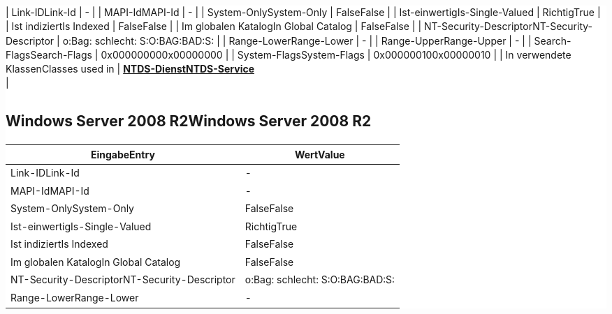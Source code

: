 | <span data-ttu-id="14f90-228">Link-ID</span><span class="sxs-lookup"><span data-stu-id="14f90-228">Link-Id</span></span>                | \-                                               |
| <span data-ttu-id="14f90-229">MAPI-Id</span><span class="sxs-lookup"><span data-stu-id="14f90-229">MAPI-Id</span></span>                | \-                                               |
| <span data-ttu-id="14f90-230">System-Only</span><span class="sxs-lookup"><span data-stu-id="14f90-230">System-Only</span></span>            | <span data-ttu-id="14f90-231">False</span><span class="sxs-lookup"><span data-stu-id="14f90-231">False</span></span>                                            |
| <span data-ttu-id="14f90-232">Ist-einwertig</span><span class="sxs-lookup"><span data-stu-id="14f90-232">Is-Single-Valued</span></span>       | <span data-ttu-id="14f90-233">Richtig</span><span class="sxs-lookup"><span data-stu-id="14f90-233">True</span></span>                                             |
| <span data-ttu-id="14f90-234">Ist indiziert</span><span class="sxs-lookup"><span data-stu-id="14f90-234">Is Indexed</span></span>             | <span data-ttu-id="14f90-235">False</span><span class="sxs-lookup"><span data-stu-id="14f90-235">False</span></span>                                            |
| <span data-ttu-id="14f90-236">Im globalen Katalog</span><span class="sxs-lookup"><span data-stu-id="14f90-236">In Global Catalog</span></span>      | <span data-ttu-id="14f90-237">False</span><span class="sxs-lookup"><span data-stu-id="14f90-237">False</span></span>                                            |
| <span data-ttu-id="14f90-238">NT-Security-Descriptor</span><span class="sxs-lookup"><span data-stu-id="14f90-238">NT-Security-Descriptor</span></span> | <span data-ttu-id="14f90-239">o:Bag: schlecht: S:</span><span class="sxs-lookup"><span data-stu-id="14f90-239">O:BAG:BAD:S:</span></span>                                     |
| <span data-ttu-id="14f90-240">Range-Lower</span><span class="sxs-lookup"><span data-stu-id="14f90-240">Range-Lower</span></span>            | \-                                               |
| <span data-ttu-id="14f90-241">Range-Upper</span><span class="sxs-lookup"><span data-stu-id="14f90-241">Range-Upper</span></span>            | \-                                               |
| <span data-ttu-id="14f90-242">Search-Flags</span><span class="sxs-lookup"><span data-stu-id="14f90-242">Search-Flags</span></span>           | <span data-ttu-id="14f90-243">0x00000000</span><span class="sxs-lookup"><span data-stu-id="14f90-243">0x00000000</span></span>                                       |
| <span data-ttu-id="14f90-244">System-Flags</span><span class="sxs-lookup"><span data-stu-id="14f90-244">System-Flags</span></span>           | <span data-ttu-id="14f90-245">0x00000010</span><span class="sxs-lookup"><span data-stu-id="14f90-245">0x00000010</span></span>                                       |
| <span data-ttu-id="14f90-246">In verwendete Klassen</span><span class="sxs-lookup"><span data-stu-id="14f90-246">Classes used in</span></span>        | [<span data-ttu-id="14f90-247">**NTDS-Dienst**</span><span class="sxs-lookup"><span data-stu-id="14f90-247">**NTDS-Service**</span></span>](c-ntdsservice.md)<br/> |



## <a name="windows-server-2008-r2"></a><span data-ttu-id="14f90-248">Windows Server 2008 R2</span><span class="sxs-lookup"><span data-stu-id="14f90-248">Windows Server 2008 R2</span></span>



| <span data-ttu-id="14f90-249">Eingabe</span><span class="sxs-lookup"><span data-stu-id="14f90-249">Entry</span></span> | <span data-ttu-id="14f90-250">Wert</span><span class="sxs-lookup"><span data-stu-id="14f90-250">Value</span></span> |
|------------------------|--------------------------------------------------|
| <span data-ttu-id="14f90-251">Link-ID</span><span class="sxs-lookup"><span data-stu-id="14f90-251">Link-Id</span></span>                | \-                                               |
| <span data-ttu-id="14f90-252">MAPI-Id</span><span class="sxs-lookup"><span data-stu-id="14f90-252">MAPI-Id</span></span>                | \-                                               |
| <span data-ttu-id="14f90-253">System-Only</span><span class="sxs-lookup"><span data-stu-id="14f90-253">System-Only</span></span>            | <span data-ttu-id="14f90-254">False</span><span class="sxs-lookup"><span data-stu-id="14f90-254">False</span></span>                                            |
| <span data-ttu-id="14f90-255">Ist-einwertig</span><span class="sxs-lookup"><span data-stu-id="14f90-255">Is-Single-Valued</span></span>       | <span data-ttu-id="14f90-256">Richtig</span><span class="sxs-lookup"><span data-stu-id="14f90-256">True</span></span>                                             |
| <span data-ttu-id="14f90-257">Ist indiziert</span><span class="sxs-lookup"><span data-stu-id="14f90-257">Is Indexed</span></span>             | <span data-ttu-id="14f90-258">False</span><span class="sxs-lookup"><span data-stu-id="14f90-258">False</span></span>                                            |
| <span data-ttu-id="14f90-259">Im globalen Katalog</span><span class="sxs-lookup"><span data-stu-id="14f90-259">In Global Catalog</span></span>      | <span data-ttu-id="14f90-260">False</span><span class="sxs-lookup"><span data-stu-id="14f90-260">False</span></span>                                            |
| <span data-ttu-id="14f90-261">NT-Security-Descriptor</span><span class="sxs-lookup"><span data-stu-id="14f90-261">NT-Security-Descriptor</span></span> | <span data-ttu-id="14f90-262">o:Bag: schlecht: S:</span><span class="sxs-lookup"><span data-stu-id="14f90-262">O:BAG:BAD:S:</span></span>                                     |
| <span data-ttu-id="14f90-263">Range-Lower</span><span class="sxs-lookup"><span data-stu-id="14f90-263">Range-Lower</span></span>            | \-                                               |